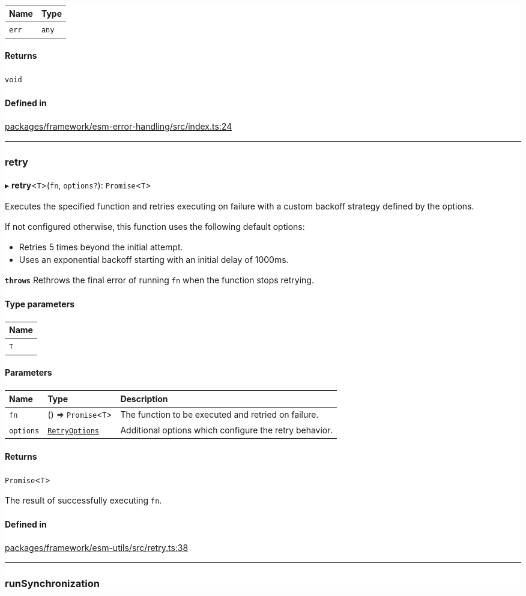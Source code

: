 | Name | Type |
| :------ | :------ |
| `err` | `any` |

#### Returns

`void`

#### Defined in

[packages/framework/esm-error-handling/src/index.ts:24](https://github.com/openmrs/openmrs-esm-core/blob/master/packages/framework/esm-error-handling/src/index.ts#L24)

___

### retry

▸ **retry**<`T`\>(`fn`, `options?`): `Promise`<`T`\>

Executes the specified function and retries executing on failure with a custom backoff strategy
defined by the options.

If not configured otherwise, this function uses the following default options:
* Retries 5 times beyond the initial attempt.
* Uses an exponential backoff starting with an initial delay of 1000ms.

**`throws`** Rethrows the final error of running `fn` when the function stops retrying.

#### Type parameters

| Name |
| :------ |
| `T` |

#### Parameters

| Name | Type | Description |
| :------ | :------ | :------ |
| `fn` | () => `Promise`<`T`\> | The function to be executed and retried on failure. |
| `options` | [`RetryOptions`](interfaces/RetryOptions.md) | Additional options which configure the retry behavior. |

#### Returns

`Promise`<`T`\>

The result of successfully executing `fn`.

#### Defined in

[packages/framework/esm-utils/src/retry.ts:38](https://github.com/openmrs/openmrs-esm-core/blob/master/packages/framework/esm-utils/src/retry.ts#L38)

___

### runSynchronization
